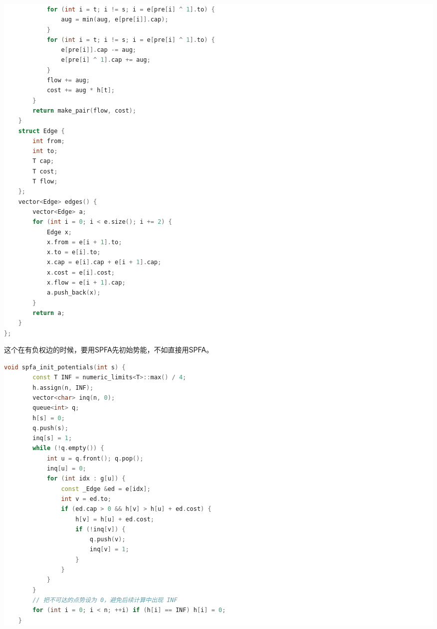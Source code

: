 ```cpp
            for (int i = t; i != s; i = e[pre[i] ^ 1].to) {
                aug = min(aug, e[pre[i]].cap);
            }
            for (int i = t; i != s; i = e[pre[i] ^ 1].to) {
                e[pre[i]].cap -= aug;
                e[pre[i] ^ 1].cap += aug;
            }
            flow += aug;
            cost += aug * h[t];
        }
        return make_pair(flow, cost);
    }
    struct Edge {
        int from;
        int to;
        T cap;
        T cost;
        T flow;
    };
    vector<Edge> edges() {
        vector<Edge> a;
        for (int i = 0; i < e.size(); i += 2) {
            Edge x;
            x.from = e[i + 1].to;
            x.to = e[i].to;
            x.cap = e[i].cap + e[i + 1].cap;
            x.cost = e[i].cost;
            x.flow = e[i + 1].cap;
            a.push_back(x);
        }
        return a;
    }
};
```

这个在有负权边的时候，要用SPFA先初始势能，不如直接用SPFA。

```cpp
void spfa_init_potentials(int s) {
        const T INF = numeric_limits<T>::max() / 4;
        h.assign(n, INF);
        vector<char> inq(n, 0);
        queue<int> q;
        h[s] = 0;
        q.push(s);
        inq[s] = 1;
        while (!q.empty()) {
            int u = q.front(); q.pop();
            inq[u] = 0;
            for (int idx : g[u]) {
                const _Edge &ed = e[idx];
                int v = ed.to;
                if (ed.cap > 0 && h[v] > h[u] + ed.cost) {
                    h[v] = h[u] + ed.cost;
                    if (!inq[v]) {
                        q.push(v);
                        inq[v] = 1;
                    }
                }
            }
        }
        // 把不可达的点势设为 0，避免后续计算中出现 INF
        for (int i = 0; i < n; ++i) if (h[i] == INF) h[i] = 0;
    }
```